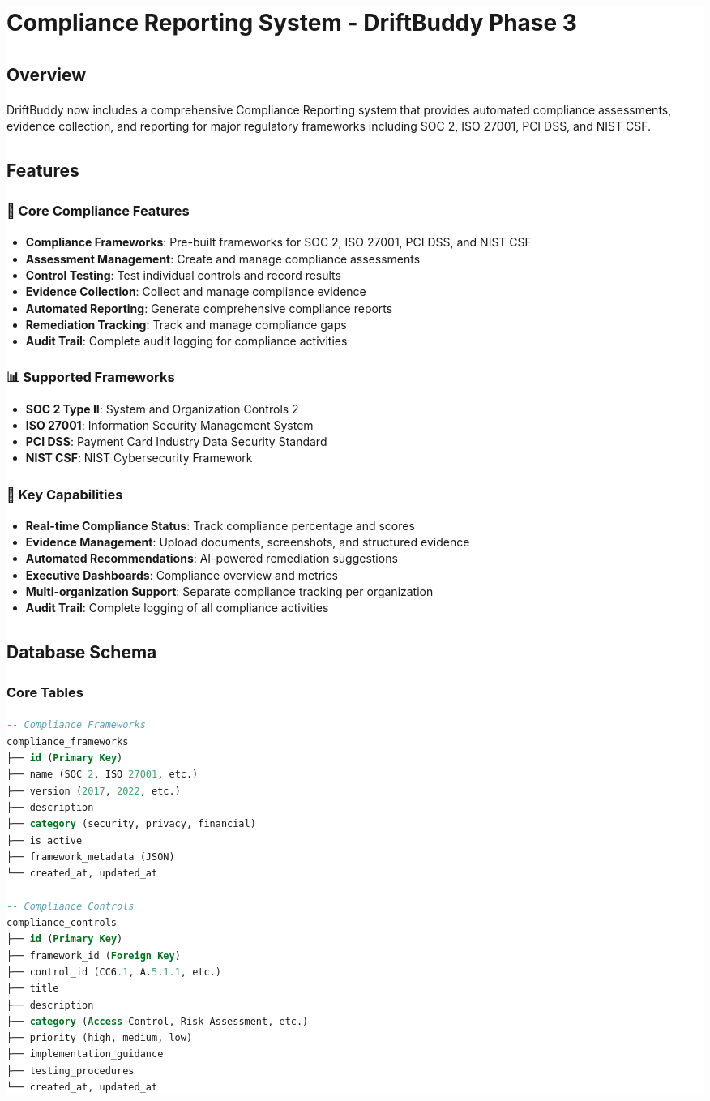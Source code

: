# Compliance Reporting System - DriftBuddy Phase 3

## Overview
DriftBuddy now includes a comprehensive Compliance Reporting system that provides automated compliance assessments, evidence collection, and reporting for major regulatory frameworks including SOC 2, ISO 27001, PCI DSS, and NIST CSF.

## Features

### 🔐 Core Compliance Features
- **Compliance Frameworks**: Pre-built frameworks for SOC 2, ISO 27001, PCI DSS, and NIST CSF
- **Assessment Management**: Create and manage compliance assessments
- **Control Testing**: Test individual controls and record results
- **Evidence Collection**: Collect and manage compliance evidence
- **Automated Reporting**: Generate comprehensive compliance reports
- **Remediation Tracking**: Track and manage compliance gaps
- **Audit Trail**: Complete audit logging for compliance activities

### 📊 Supported Frameworks
- **SOC 2 Type II**: System and Organization Controls 2
- **ISO 27001**: Information Security Management System
- **PCI DSS**: Payment Card Industry Data Security Standard
- **NIST CSF**: NIST Cybersecurity Framework

### 🎯 Key Capabilities
- **Real-time Compliance Status**: Track compliance percentage and scores
- **Evidence Management**: Upload documents, screenshots, and structured evidence
- **Automated Recommendations**: AI-powered remediation suggestions
- **Executive Dashboards**: Compliance overview and metrics
- **Multi-organization Support**: Separate compliance tracking per organization
- **Audit Trail**: Complete logging of all compliance activities

## Database Schema

### Core Tables
```sql
-- Compliance Frameworks
compliance_frameworks
├── id (Primary Key)
├── name (SOC 2, ISO 27001, etc.)
├── version (2017, 2022, etc.)
├── description
├── category (security, privacy, financial)
├── is_active
├── framework_metadata (JSON)
└── created_at, updated_at

-- Compliance Controls
compliance_controls
├── id (Primary Key)
├── framework_id (Foreign Key)
├── control_id (CC6.1, A.5.1.1, etc.)
├── title
├── description
├── category (Access Control, Risk Assessment, etc.)
├── priority (high, medium, low)
├── implementation_guidance
├── testing_procedures
└── created_at, updated_at
```